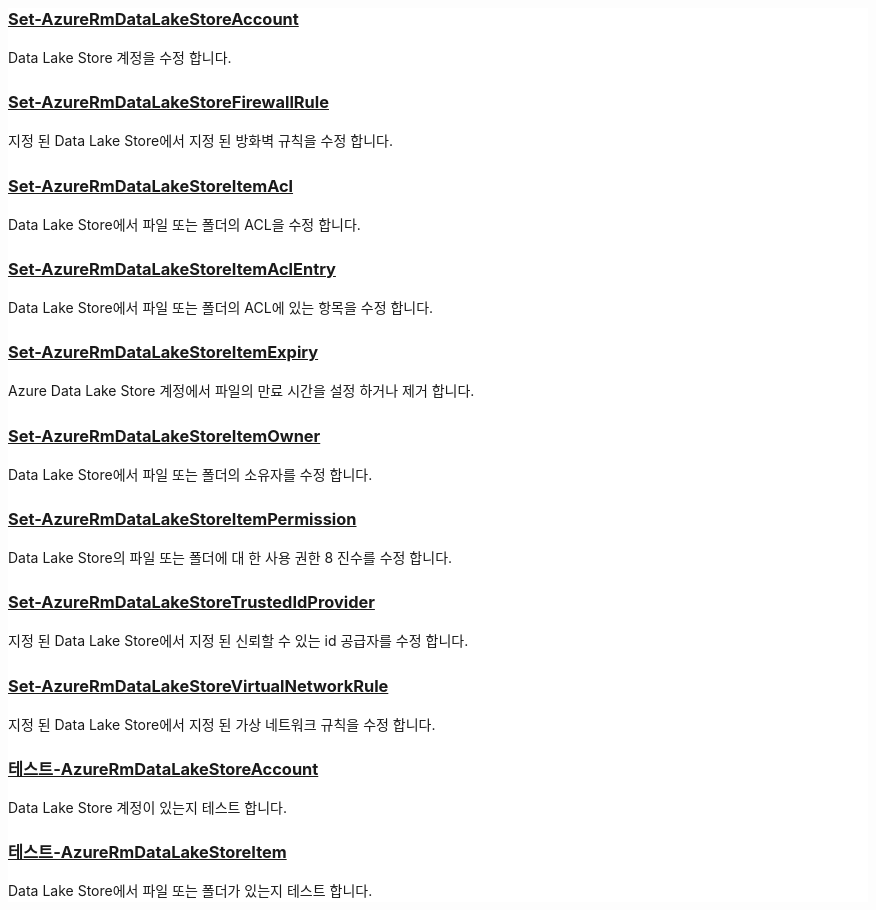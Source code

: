 ### [Set-AzureRmDataLakeStoreAccount](Set-AzureRmDataLakeStoreAccount.md)
Data Lake Store 계정을 수정 합니다.

### [Set-AzureRmDataLakeStoreFirewallRule](Set-AzureRmDataLakeStoreFirewallRule.md)
지정 된 Data Lake Store에서 지정 된 방화벽 규칙을 수정 합니다.

### [Set-AzureRmDataLakeStoreItemAcl](Set-AzureRmDataLakeStoreItemAcl.md)
Data Lake Store에서 파일 또는 폴더의 ACL을 수정 합니다.

### [Set-AzureRmDataLakeStoreItemAclEntry](Set-AzureRmDataLakeStoreItemAclEntry.md)
Data Lake Store에서 파일 또는 폴더의 ACL에 있는 항목을 수정 합니다.

### [Set-AzureRmDataLakeStoreItemExpiry](Set-AzureRmDataLakeStoreItemExpiry.md)
Azure Data Lake Store 계정에서 파일의 만료 시간을 설정 하거나 제거 합니다.

### [Set-AzureRmDataLakeStoreItemOwner](Set-AzureRmDataLakeStoreItemOwner.md)
Data Lake Store에서 파일 또는 폴더의 소유자를 수정 합니다.

### [Set-AzureRmDataLakeStoreItemPermission](Set-AzureRmDataLakeStoreItemPermission.md)
Data Lake Store의 파일 또는 폴더에 대 한 사용 권한 8 진수를 수정 합니다.

### [Set-AzureRmDataLakeStoreTrustedIdProvider](Set-AzureRmDataLakeStoreTrustedIdProvider.md)
지정 된 Data Lake Store에서 지정 된 신뢰할 수 있는 id 공급자를 수정 합니다.

### [Set-AzureRmDataLakeStoreVirtualNetworkRule](Set-AzureRmDataLakeStoreVirtualNetworkRule.md)
지정 된 Data Lake Store에서 지정 된 가상 네트워크 규칙을 수정 합니다.

### [테스트-AzureRmDataLakeStoreAccount](Test-AzureRmDataLakeStoreAccount.md)
Data Lake Store 계정이 있는지 테스트 합니다.

### [테스트-AzureRmDataLakeStoreItem](Test-AzureRmDataLakeStoreItem.md)
Data Lake Store에서 파일 또는 폴더가 있는지 테스트 합니다.

